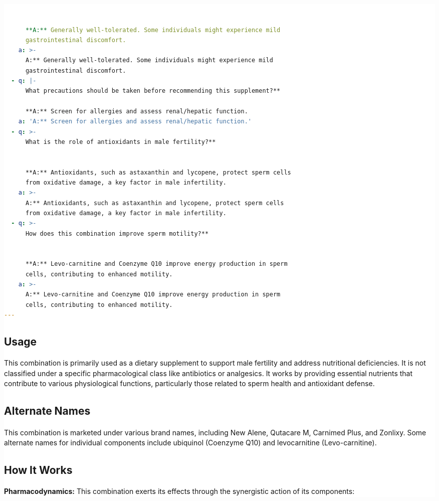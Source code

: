 ```yaml


      **A:** Generally well-tolerated. Some individuals might experience mild
      gastrointestinal discomfort.
    a: >-
      A:** Generally well-tolerated. Some individuals might experience mild
      gastrointestinal discomfort.
  - q: |-
      What precautions should be taken before recommending this supplement?**

      **A:** Screen for allergies and assess renal/hepatic function.
    a: 'A:** Screen for allergies and assess renal/hepatic function.'
  - q: >-
      What is the role of antioxidants in male fertility?**


      **A:** Antioxidants, such as astaxanthin and lycopene, protect sperm cells
      from oxidative damage, a key factor in male infertility.
    a: >-
      A:** Antioxidants, such as astaxanthin and lycopene, protect sperm cells
      from oxidative damage, a key factor in male infertility.
  - q: >-
      How does this combination improve sperm motility?**


      **A:** Levo-carnitine and Coenzyme Q10 improve energy production in sperm
      cells, contributing to enhanced motility.
    a: >-
      A:** Levo-carnitine and Coenzyme Q10 improve energy production in sperm
      cells, contributing to enhanced motility.
---
```

## **Usage**

This combination is primarily used as a dietary supplement to support male fertility and address nutritional deficiencies. It is not classified under a specific pharmacological class like antibiotics or analgesics.  It works by providing essential nutrients that contribute to various physiological functions, particularly those related to sperm health and antioxidant defense.

## **Alternate Names**

This combination is marketed under various brand names, including New Alene, Qutacare M, Carnimed Plus, and Zonlixy.  Some alternate names for individual components include ubiquinol (Coenzyme Q10) and levocarnitine (Levo-carnitine).

## **How It Works**

**Pharmacodynamics:** This combination exerts its effects through the synergistic action of its components:
